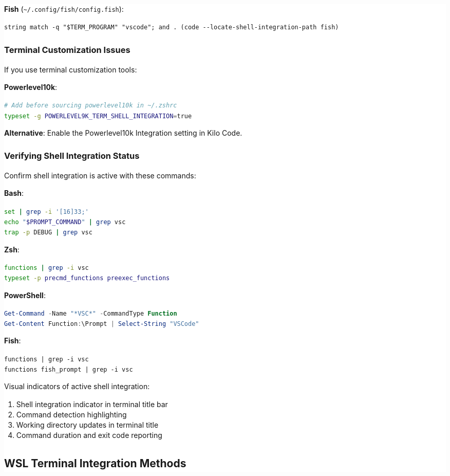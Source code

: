 **Fish** (`~/.config/fish/config.fish`):

```fish
string match -q "$TERM_PROGRAM" "vscode"; and . (code --locate-shell-integration-path fish)
```

### Terminal Customization Issues

If you use terminal customization tools:

**Powerlevel10k**:

```bash
# Add before sourcing powerlevel10k in ~/.zshrc
typeset -g POWERLEVEL9K_TERM_SHELL_INTEGRATION=true
```

**Alternative**: Enable the Powerlevel10k Integration setting in Kilo Code.

### Verifying Shell Integration Status

Confirm shell integration is active with these commands:

**Bash**:

```bash
set | grep -i '[16]33;'
echo "$PROMPT_COMMAND" | grep vsc
trap -p DEBUG | grep vsc
```

**Zsh**:

```zsh
functions | grep -i vsc
typeset -p precmd_functions preexec_functions
```

**PowerShell**:

```powershell
Get-Command -Name "*VSC*" -CommandType Function
Get-Content Function:\Prompt | Select-String "VSCode"
```

**Fish**:

```fish
functions | grep -i vsc
functions fish_prompt | grep -i vsc
```

Visual indicators of active shell integration:

1. Shell integration indicator in terminal title bar
2. Command detection highlighting
3. Working directory updates in terminal title
4. Command duration and exit code reporting

## WSL Terminal Integration Methods
